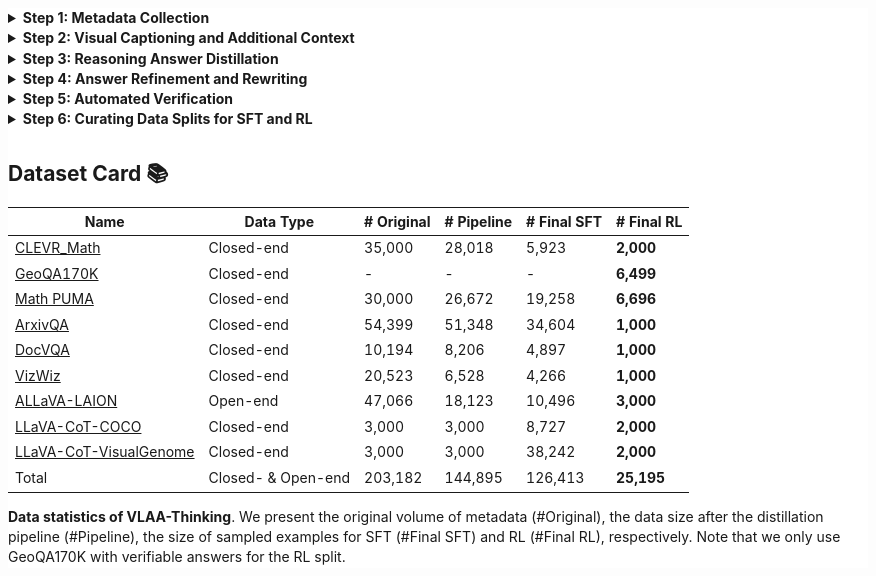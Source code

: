 <details><summary><strong>Step 1: Metadata Collection</strong></summary></details> 

<details><summary><strong>Step 2: Visual Captioning and Additional Context</strong></summary></details>

<details><summary><strong>Step 3: Reasoning Answer Distillation</strong></summary></details> 

<details><summary><strong>Step 4: Answer Refinement and Rewriting</strong></summary></details> 

<details><summary><strong>Step 5: Automated Verification</strong></summary></details> 

<details><summary><strong>Step 6: Curating Data Splits for SFT and RL</strong></summary></details>
























## Dataset Card 📚


| Name | Data Type | # Original | # Pipeline | # Final SFT | **# Final RL** |
| --- | --- | --- | --- | --- | --- |
| <a href="https://huggingface.co/datasets/lmms-lab/LLaVA-OneVision-Data/tree/main/CLEVR-Math(MathV360K)" target="_blank">CLEVR_Math</a> | Closed-end | 35,000 | 28,018 | 5,923 | **2,000** |
| <a href="https://huggingface.co/datasets/lmms-lab/LLaVA-OneVision-Data/tree/main/geo170k(qa)" target="_blank">GeoQA170K</a> | Closed-end | - | - | - | **6,499** |
| <a href="https://huggingface.co/datasets/Math-PUMA/Math-PUMA_Data_Stage2/tree/main/Synthesis" target="_blank">Math PUMA</a> | Closed-end | 30,000 | 26,672 | 19,258 | **6,696** |
| <a href="https://huggingface.co/datasets/MMInstruction/ArxivQA?row=0" target="_blank">ArxivQA</a> | Closed-end | 54,399 | 51,348 | 34,604 | **1,000** |
| <a href="https://www.docvqa.org/datasets" target="_blank">DocVQA</a> | Closed-end | 10,194 | 8,206 | 4,897 | **1,000** |
| <a href="https://vizwiz.org/tasks-and-datasets/vqa/" target="_blank">VizWiz</a> | Closed-end | 20,523 | 6,528 | 4,266 | **1,000** |
| <a href="https://huggingface.co/datasets/FreedomIntelligence/ALLaVA-4V/tree/main/allava_laion" target="_blank">ALLaVA-LAION</a> | Open-end | 47,066 | 18,123 | 10,496 | **3,000** |
| <a href="https://huggingface.co/datasets/Xkev/LLaVA-CoT-100k" target="_blank">LLaVA-CoT-COCO</a> | Closed-end | 3,000 | 3,000 | 8,727 | **2,000** |
| <a href="https://huggingface.co/datasets/Xkev/LLaVA-CoT-100k" target="_blank">LLaVA-CoT-VisualGenome</a> | Closed-end | 3,000 | 3,000 | 38,242 | **2,000** |
| Total | Closed- & Open-end | 203,182 | 144,895 | 126,413 | **25,195** |


**Data statistics of VLAA-Thinking**. We present the original volume of metadata (<span>#Original</span>), the data size after the distillation pipeline (<span>#Pipeline</span>), the size of sampled examples for SFT (<span>#Final SFT</span>) and RL (<span>#Final RL</span>), respectively. Note that we only use GeoQA170K with verifiable answers for the RL split.
